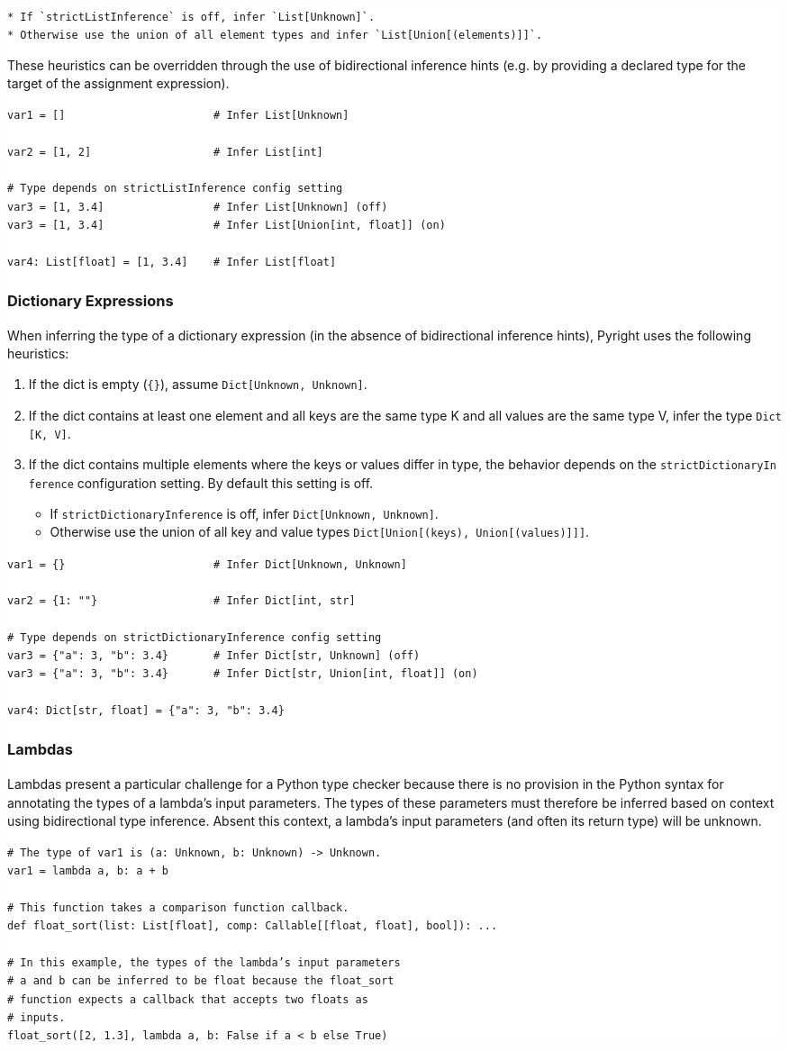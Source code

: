     * If `strictListInference` is off, infer `List[Unknown]`.
    * Otherwise use the union of all element types and infer `List[Union[(elements)]]`.

These heuristics can be overridden through the use of bidirectional inference hints (e.g. by providing a declared type for the target of the assignment expression).

```
var1 = []                       # Infer List[Unknown]

var2 = [1, 2]                   # Infer List[int]

# Type depends on strictListInference config setting
var3 = [1, 3.4]                 # Infer List[Unknown] (off)
var3 = [1, 3.4]                 # Infer List[Union[int, float]] (on)

var4: List[float] = [1, 3.4]    # Infer List[float]
```


### Dictionary Expressions

When inferring the type of a dictionary expression (in the absence of bidirectional inference hints), Pyright uses the following heuristics:

1. If the dict is empty (`{}`), assume `Dict[Unknown, Unknown]`.
2. If the dict contains at least one element and all keys are the same type K and all values are the same type V, infer the type `Dict[K, V]`.
3. If the dict contains multiple elements where the keys or values differ in type, the behavior depends on the `strictDictionaryInference` configuration setting. By default this setting is off.

    * If `strictDictionaryInference` is off, infer `Dict[Unknown, Unknown]`.
    * Otherwise use the union of all key and value types `Dict[Union[(keys), Union[(values)]]]`.


```
var1 = {}                       # Infer Dict[Unknown, Unknown]

var2 = {1: ""}                  # Infer Dict[int, str]

# Type depends on strictDictionaryInference config setting
var3 = {"a": 3, "b": 3.4}       # Infer Dict[str, Unknown] (off)
var3 = {"a": 3, "b": 3.4}       # Infer Dict[str, Union[int, float]] (on)

var4: Dict[str, float] = {"a": 3, "b": 3.4}
```

### Lambdas

Lambdas present a particular challenge for a Python type checker because there is no provision in the Python syntax for annotating the types of a lambda’s input parameters. The types of these parameters must therefore be inferred based on context using bidirectional type inference. Absent this context, a lambda’s input parameters (and often its return type) will be unknown.

```
# The type of var1 is (a: Unknown, b: Unknown) -> Unknown.
var1 = lambda a, b: a + b

# This function takes a comparison function callback.
def float_sort(list: List[float], comp: Callable[[float, float], bool]): ...

# In this example, the types of the lambda’s input parameters
# a and b can be inferred to be float because the float_sort
# function expects a callback that accepts two floats as
# inputs.
float_sort([2, 1.3], lambda a, b: False if a < b else True)
```
